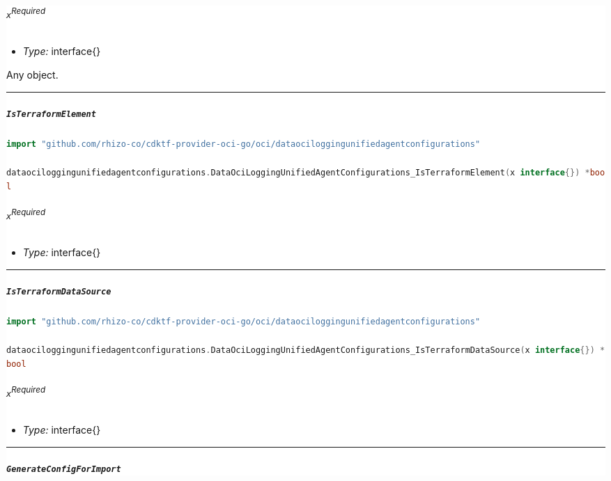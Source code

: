 ###### `x`<sup>Required</sup> <a name="x" id="rhizo-co-terraform-provider-oci.dataOciLoggingUnifiedAgentConfigurations.DataOciLoggingUnifiedAgentConfigurations.isConstruct.parameter.x"></a>

- *Type:* interface{}

Any object.

---

##### `IsTerraformElement` <a name="IsTerraformElement" id="rhizo-co-terraform-provider-oci.dataOciLoggingUnifiedAgentConfigurations.DataOciLoggingUnifiedAgentConfigurations.isTerraformElement"></a>

```go
import "github.com/rhizo-co/cdktf-provider-oci-go/oci/dataociloggingunifiedagentconfigurations"

dataociloggingunifiedagentconfigurations.DataOciLoggingUnifiedAgentConfigurations_IsTerraformElement(x interface{}) *bool
```

###### `x`<sup>Required</sup> <a name="x" id="rhizo-co-terraform-provider-oci.dataOciLoggingUnifiedAgentConfigurations.DataOciLoggingUnifiedAgentConfigurations.isTerraformElement.parameter.x"></a>

- *Type:* interface{}

---

##### `IsTerraformDataSource` <a name="IsTerraformDataSource" id="rhizo-co-terraform-provider-oci.dataOciLoggingUnifiedAgentConfigurations.DataOciLoggingUnifiedAgentConfigurations.isTerraformDataSource"></a>

```go
import "github.com/rhizo-co/cdktf-provider-oci-go/oci/dataociloggingunifiedagentconfigurations"

dataociloggingunifiedagentconfigurations.DataOciLoggingUnifiedAgentConfigurations_IsTerraformDataSource(x interface{}) *bool
```

###### `x`<sup>Required</sup> <a name="x" id="rhizo-co-terraform-provider-oci.dataOciLoggingUnifiedAgentConfigurations.DataOciLoggingUnifiedAgentConfigurations.isTerraformDataSource.parameter.x"></a>

- *Type:* interface{}

---

##### `GenerateConfigForImport` <a name="GenerateConfigForImport" id="rhizo-co-terraform-provider-oci.dataOciLoggingUnifiedAgentConfigurations.DataOciLoggingUnifiedAgentConfigurations.generateConfigForImport"></a>
